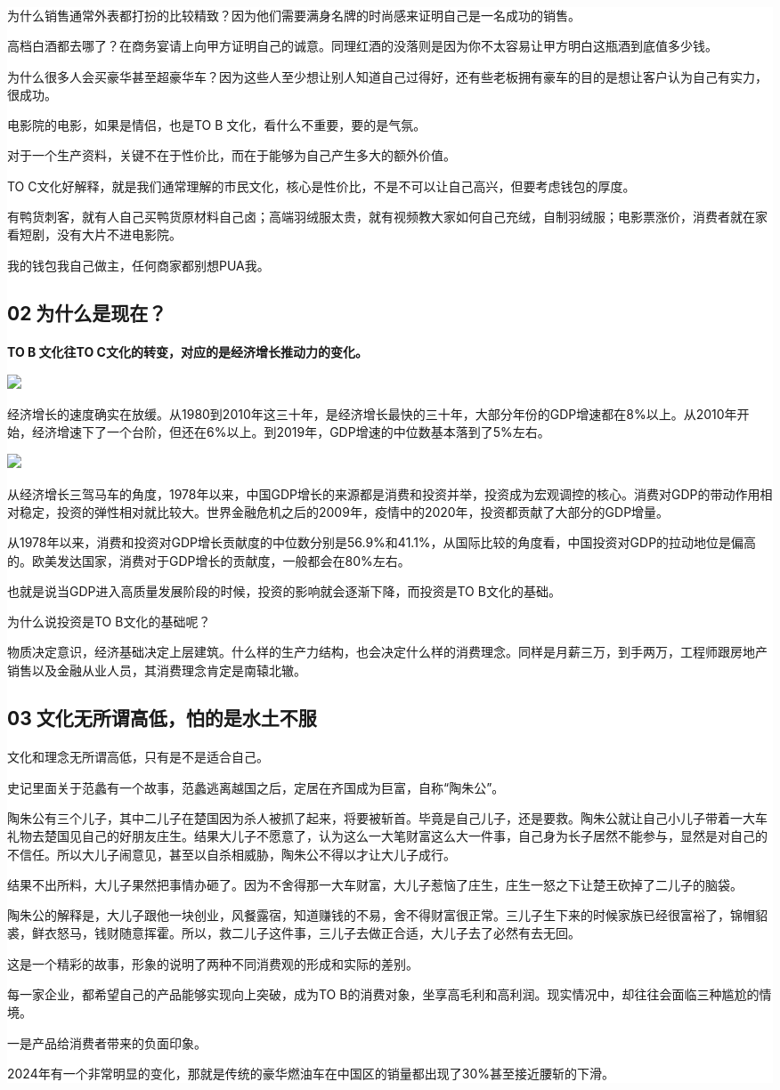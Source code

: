 为什么销售通常外表都打扮的比较精致？因为他们需要满身名牌的时尚感来证明自己是一名成功的销售。

高档白酒都去哪了？在商务宴请上向甲方证明自己的诚意。同理红酒的没落则是因为你不太容易让甲方明白这瓶酒到底值多少钱。

为什么很多人会买豪华甚至超豪华车？因为这些人至少想让别人知道自己过得好，还有些老板拥有豪车的目的是想让客户认为自己有实力，很成功。

电影院的电影，如果是情侣，也是TO B 文化，看什么不重要，要的是气氛。

对于一个生产资料，关键不在于性价比，而在于能够为自己产生多大的额外价值。

TO C文化好解释，就是我们通常理解的市民文化，核心是性价比，不是不可以让自己高兴，但要考虑钱包的厚度。

有鸭货刺客，就有人自己买鸭货原材料自己卤；高端羽绒服太贵，就有视频教大家如何自己充绒，自制羽绒服；电影票涨价，消费者就在家看短剧，没有大片不进电影院。

我的钱包我自己做主，任何商家都别想PUA我。

**02 为什么是现在？**
--------------

**TO B 文化往TO C文化的转变，对应的是经济增长推动力的变化。**

![](https://mmbiz-qpic.wscn.net/mmbiz_png/LnoAfoBMmkzEtB9icmy98gZTTVckEeX63nOyoJI1B6CxRYicYCsRwvchRH90dFHNZUIlHuBxGtibprABIuJqQfLibw/640?wx_fmt=png&from=appmsg)

经济增长的速度确实在放缓。从1980到2010年这三十年，是经济增长最快的三十年，大部分年份的GDP增速都在8%以上。从2010年开始，经济增速下了一个台阶，但还在6%以上。到2019年，GDP增速的中位数基本落到了5%左右。

![](https://mmbiz-qpic.wscn.net/mmbiz_png/LnoAfoBMmkzEtB9icmy98gZTTVckEeX63CjFvicpKhbNNCQgcHm3XC7TjMjBOg2gwqG7tb33p2uiaPxKtEgKm1Zwg/640?wx_fmt=png&from=appmsg)

从经济增长三驾马车的角度，1978年以来，中国GDP增长的来源都是消费和投资并举，投资成为宏观调控的核心。消费对GDP的带动作用相对稳定，投资的弹性相对就比较大。世界金融危机之后的2009年，疫情中的2020年，投资都贡献了大部分的GDP增量。

从1978年以来，消费和投资对GDP增长贡献度的中位数分别是56.9%和41.1%，从国际比较的角度看，中国投资对GDP的拉动地位是偏高的。欧美发达国家，消费对于GDP增长的贡献度，一般都会在80%左右。

也就是说当GDP进入高质量发展阶段的时候，投资的影响就会逐渐下降，而投资是TO B文化的基础。

为什么说投资是TO B文化的基础呢？

物质决定意识，经济基础决定上层建筑。什么样的生产力结构，也会决定什么样的消费理念。同样是月薪三万，到手两万，工程师跟房地产销售以及金融从业人员，其消费理念肯定是南辕北辙。

**03‍ 文化无所谓高低，怕的是水土不服**
-----------------------

文化和理念无所谓高低，只有是不是适合自己。

史记里面关于范蠡有一个故事，范蠡逃离越国之后，定居在齐国成为巨富，自称“陶朱公”。

陶朱公有三个儿子，其中二儿子在楚国因为杀人被抓了起来，将要被斩首。毕竟是自己儿子，还是要救。陶朱公就让自己小儿子带着一大车礼物去楚国见自己的好朋友庄生。结果大儿子不愿意了，认为这么一大笔财富这么大一件事，自己身为长子居然不能参与，显然是对自己的不信任。所以大儿子闹意见，甚至以自杀相威胁，陶朱公不得以才让大儿子成行。

结果不出所料，大儿子果然把事情办砸了。因为不舍得那一大车财富，大儿子惹恼了庄生，庄生一怒之下让楚王砍掉了二儿子的脑袋。

陶朱公的解释是，大儿子跟他一块创业，风餐露宿，知道赚钱的不易，舍不得财富很正常。三儿子生下来的时候家族已经很富裕了，锦帽貂裘，鲜衣怒马，钱财随意挥霍。所以，救二儿子这件事，三儿子去做正合适，大儿子去了必然有去无回。

这是一个精彩的故事，形象的说明了两种不同消费观的形成和实际的差别。

每一家企业，都希望自己的产品能够实现向上突破，成为TO B的消费对象，坐享高毛利和高利润。现实情况中，却往往会面临三种尴尬的情境。

一是产品给消费者带来的负面印象。

2024年有一个非常明显的变化，那就是传统的豪华燃油车在中国区的销量都出现了30%甚至接近腰斩的下滑。
